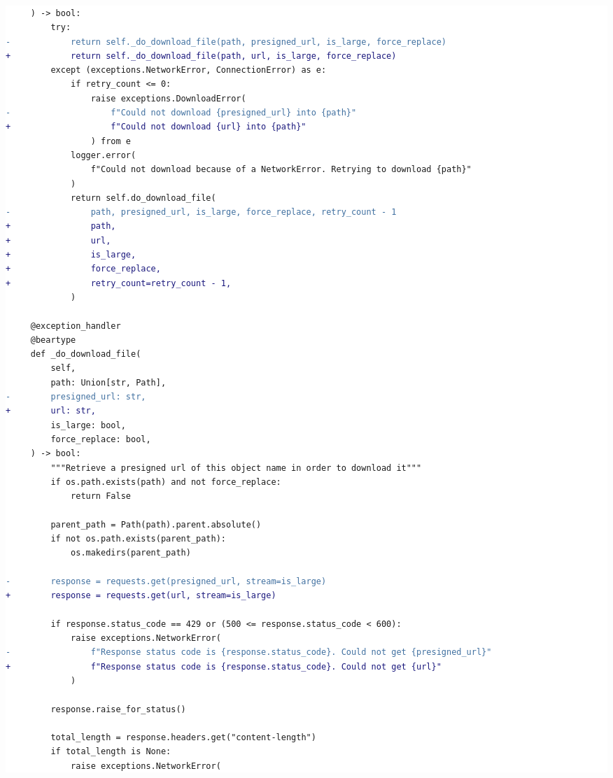 ```diff
     ) -> bool:
         try:
-            return self._do_download_file(path, presigned_url, is_large, force_replace)
+            return self._do_download_file(path, url, is_large, force_replace)
         except (exceptions.NetworkError, ConnectionError) as e:
             if retry_count <= 0:
                 raise exceptions.DownloadError(
-                    f"Could not download {presigned_url} into {path}"
+                    f"Could not download {url} into {path}"
                 ) from e
             logger.error(
                 f"Could not download because of a NetworkError. Retrying to download {path}"
             )
             return self.do_download_file(
-                path, presigned_url, is_large, force_replace, retry_count - 1
+                path,
+                url,
+                is_large,
+                force_replace,
+                retry_count=retry_count - 1,
             )
 
     @exception_handler
     @beartype
     def _do_download_file(
         self,
         path: Union[str, Path],
-        presigned_url: str,
+        url: str,
         is_large: bool,
         force_replace: bool,
     ) -> bool:
         """Retrieve a presigned url of this object name in order to download it"""
         if os.path.exists(path) and not force_replace:
             return False
 
         parent_path = Path(path).parent.absolute()
         if not os.path.exists(parent_path):
             os.makedirs(parent_path)
 
-        response = requests.get(presigned_url, stream=is_large)
+        response = requests.get(url, stream=is_large)
 
         if response.status_code == 429 or (500 <= response.status_code < 600):
             raise exceptions.NetworkError(
-                f"Response status code is {response.status_code}. Could not get {presigned_url}"
+                f"Response status code is {response.status_code}. Could not get {url}"
             )
 
         response.raise_for_status()
 
         total_length = response.headers.get("content-length")
         if total_length is None:
             raise exceptions.NetworkError(
```
